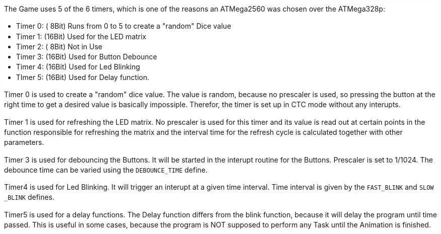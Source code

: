 The Game uses 5 of the 6 timers, which is one of the reasons an ATMega2560 was chosen over the ATMega328p:

- Timer 0: ( 8Bit) Runs from 0 to 5 to create a "random" Dice value
- Timer 1: (16Bit) Used for the LED matrix
- Timer 2: ( 8Bit) Not in Use
- Timer 3: (16Bit) Used for Button Debounce
- Timer 4: (16Bit) Used for Led Blinking
- TImer 5: (16Bit) Used for Delay function.

Timer 0 is used to create a "random" dice value. The value is random, because no prescaler is used, so pressing the button at the right time to get a desired value is basically impossiple. Therefor, the timer is set up in CTC mode without any interupts.

Timer 1 is used for refreshing the LED matrix. No prescaler is used for this timer and its value is read out at certain points in the function responsible for refreshing the matrix and the interval time for the refresh cycle is calculated together with other parameters.

Timer 3 is used for debouncing the Buttons. It will be started in the interupt routine for the Buttons. Prescaler is set to 1/1024. The debounce time can be varied using the ```DEBOUNCE_TIME``` define. 

Timer4 is used for Led Blinking. It will trigger an interupt at a given time interval. Time interval is given by the ```FAST_BLINK``` and ```SLOW_BLINK``` defines. 

Timer5 is used for a delay functions. The Delay function differs from the blink function, because it will delay the program until time passed. This is useful in some cases, because the program is NOT supposed to perform any Task until the Animation is finished.